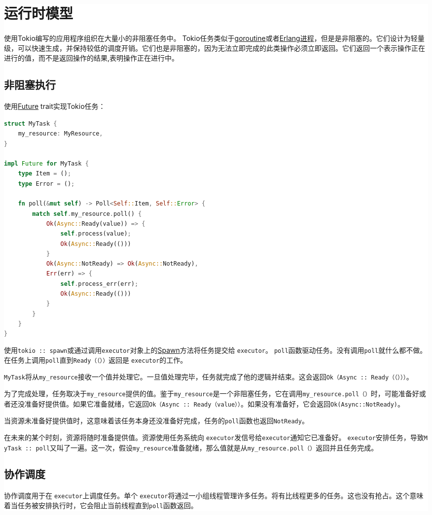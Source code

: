 # 运行时模型

使用Tokio编写的应用程序组织在大量小的非阻塞任务中。 Tokio任务类似于[goroutine](https://www.golang-book.com/books/intro/10#section1)或者[Erlang进程](http：//erlang.org/doc/reference_manual/processes.html)，但是是非阻塞的。它们设计为轻量级，可以快速生成，并保持较低的调度开销。它们也是非阻塞的，因为无法立即完成的此类操作必须立即返回。它们返回一个表示操作正在进行的值，而不是返回操作的结果,表明操作正在进行中。

## 非阻塞执行

使用[Future] trait实现Tokio任务：

```rust
struct MyTask {
    my_resource: MyResource,
}

impl Future for MyTask {
    type Item = ();
    type Error = ();

    fn poll(&mut self) -> Poll<Self::Item, Self::Error> {
        match self.my_resource.poll() {
            Ok(Async::Ready(value)) => {
                self.process(value);
                Ok(Async::Ready(()))
            }
            Ok(Async::NotReady) => Ok(Async::NotReady),
            Err(err) => {
                self.process_err(err);
                Ok(Async::Ready(()))
            }
        }
    }
}
```

使用`tokio :: spawn`或通过调用`executor`对象上的[Spawn]方法将任务提交给 `executor`。 `poll`函数驱动任务。没有调用`poll`就什么都不做。在任务上调用`poll`直到`Ready（（））`返回是 `executor`的工作。

`MyTask`将从`my_resource`接收一个值并处理它。一旦值处理完毕，任务就完成了他的逻辑并结束。这会返回`Ok（Async :: Ready（（）））`。

为了完成处理，任务取决于`my_resource`提供的值。鉴于`my_resource`是一个非阻塞任务，它在调用`my_resource.poll（）`时，可能准备好或者还没准备好提供值。如果它准备就绪，它返回`Ok（Async :: Ready（value））`。如果没有准备好，它会返回`Ok(Async::NotReady)`。

当资源未准备好提供值时，这意味着该任务本身还没准备好完成，任务的`poll`函数也返回`NotReady`。

在未来的某个时刻，资源将随时准备提供值。资源使用任务系统向 `executor`发信号给`executor`通知它已准备好。 `executor`安排任务，导致`MyTask :: poll`又叫了一遍。这一次，假设`my_resource`准备就绪，那么值就是从`my_resource.poll（）`返回并且任务完成。

## 协作调度

协作调度用于在 `executor`上调度任务。单个 `executor`将通过一小组线程管理许多任务。将有比线程更多的任务。这也没有抢占。这个意味着当任务被安排执行时，它会阻止当前线程直到`poll`函数返回。


[blocking pool]: https：//docs.rs/tokio-threadpool/0.1/tokio_threadpool/fn.blocking.html
[Future]: https://docs.rs/futures/0.1/futures/future/trait.Future.html
[yield]: https://tokio.rs/docs/internals/runtime-model/#yielding
[`Reactor`]: https://docs.rs/tokio-reactor/0.1.5/tokio_reactor/
[`tokio-reactor`]: https://docs.rs/tokio-reactor
[`tokio-fs`]: https://docs.rs/tokio-fs
[`tokio-timer`]: https://docs.rs/tokio-timer
[concurrent]: https://docs.rs/tokio/0.1.8/tokio/runtime/index.html
[current_thread]: https://docs.rs/tokio/0.1.8/tokio/runtime/current_thread/index.html
[`current_thread`]: http://docs.rs/tokio-current-thread
[`thread_pool`]: https://docs.rs/tokio-threadpool
[Spawn]: https://docs.rs/futures/0.1/futures/executor/struct.Spawn.html
[poll_future_notify]: https://docs.rs/futures/0.1/futures/executor/struct.Spawn.html#method.poll_future_notify
[current]: https://docs.rs/futures/0.1/futures/task/fn.current.html
[notify]: https://docs.rs/futures/0.1/futures/task/struct.Task.html#method.notify
[`Notify`]: https://docs.rs/futures/0.1/futures/executor/trait.Notify.html
[Notify::notify]: https://docs.rs/futures/0.1/futures/executor/trait.Notify.html#tymethod.notify
[contract]: https://docs.rs/futures/0.1.23/futures/future/trait.Future.html#tymethod.poll
[`blocking pool`]: https://docs.rs/tokio-threadpool/0.1/tokio_threadpool/fn.blocking.html